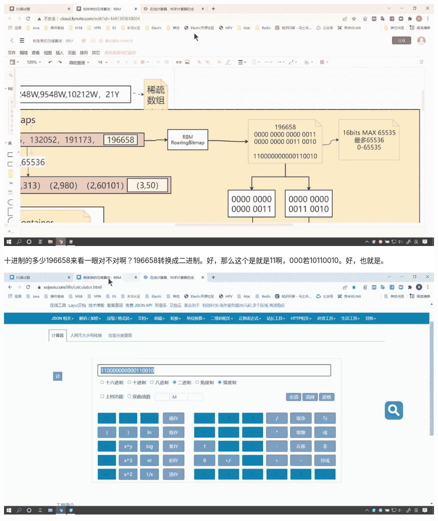 ![](img/e38f241e6b4c12a77af12fefc7368f10_16.png)

十进制的多少196658来看一眼对不对啊？196658转换成二进制。好，那么这个是就是11啊，000若10110010。好，也就是。



![](img/e38f241e6b4c12a77af12fefc7368f10_18.png)
